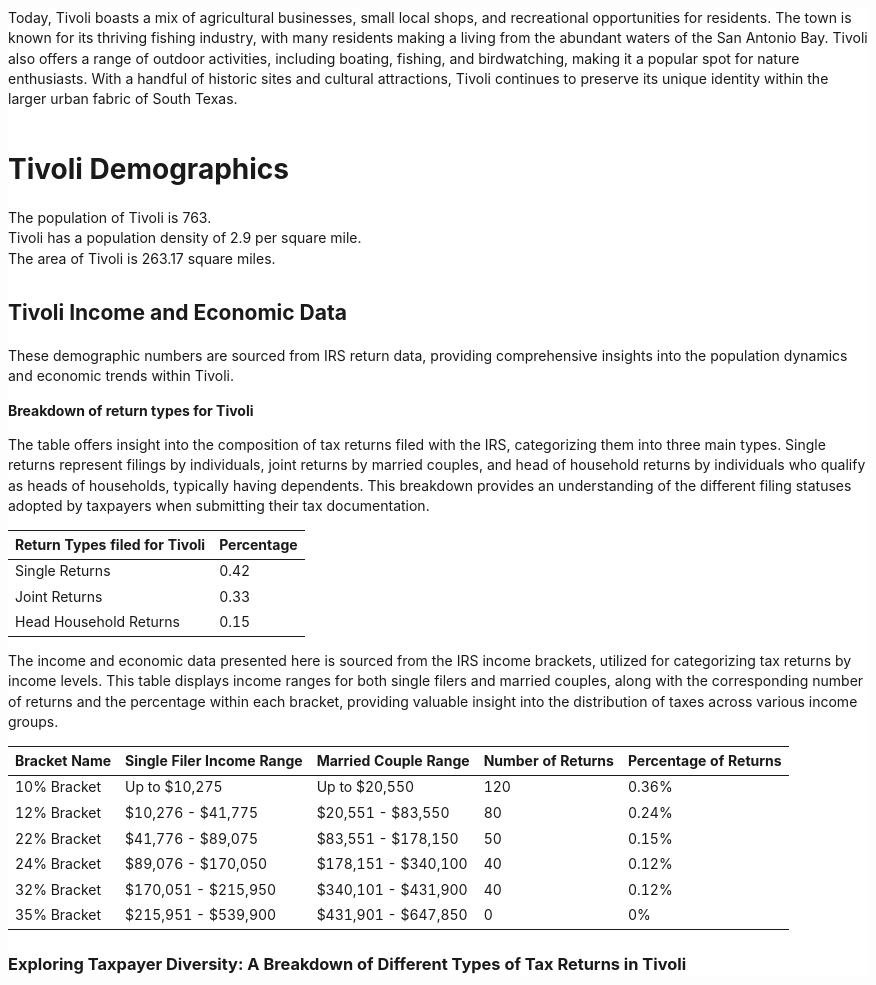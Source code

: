 Today, Tivoli boasts a mix of agricultural businesses, small local shops, and recreational opportunities for residents. The town is known for its thriving fishing industry, with many residents making a living from the abundant waters of the San Antonio Bay. Tivoli also offers a range of outdoor activities, including boating, fishing, and birdwatching, making it a popular spot for nature enthusiasts. With a handful of historic sites and cultural attractions, Tivoli continues to preserve its unique identity within the larger urban fabric of South Texas.

# Tivoli Demographics

The population of Tivoli is 763.  
Tivoli has a population density of 2.9 per square mile.  
The area of Tivoli is 263.17 square miles.  

## Tivoli Income and Economic Data

These demographic numbers are sourced from IRS return data, providing comprehensive insights into the population dynamics and economic trends within Tivoli.

**Breakdown of return types for Tivoli**

The table offers insight into the composition of tax returns filed with the IRS, categorizing them into three main types. Single returns represent filings by individuals, joint returns by married couples, and head of household returns by individuals who qualify as heads of households, typically having dependents. This breakdown provides an understanding of the different filing statuses adopted by taxpayers when submitting their tax documentation.

| Return Types filed for Tivoli                              | Percentage          |
|----------------------------------------------------------|---------------------|
| Single Returns                                            | 0.42 |
| Joint Returns                                             | 0.33 |
| Head Household Returns                                    | 0.15 |

The income and economic data presented here is sourced from the IRS income brackets, utilized for categorizing tax returns by income levels. This table displays income ranges for both single filers and married couples, along with the corresponding number of returns and the percentage within each bracket, providing valuable insight into the distribution of taxes across various income groups.

| Bracket Name       | Single Filer Income Range | Married Couple Range | Number of Returns | Percentage of Returns |
|--------------------|----------------------------|----------------------|-------------------|-----------------------|
| 10% Bracket        | Up to $10,275              | Up to $20,550        | 120 | 0.36% |
| 12% Bracket        | $10,276 - $41,775          | $20,551 - $83,550    | 80 | 0.24% |
| 22% Bracket        | $41,776 - $89,075          | $83,551 - $178,150   | 50 | 0.15% |
| 24% Bracket        | $89,076 - $170,050         | $178,151 - $340,100  | 40 | 0.12% |
| 32% Bracket        | $170,051 - $215,950        | $340,101 - $431,900  | 40 | 0.12% |
| 35% Bracket        | $215,951 - $539,900        | $431,901 - $647,850  | 0 | 0% |

### Exploring Taxpayer Diversity: A Breakdown of Different Types of Tax Returns in Tivoli
